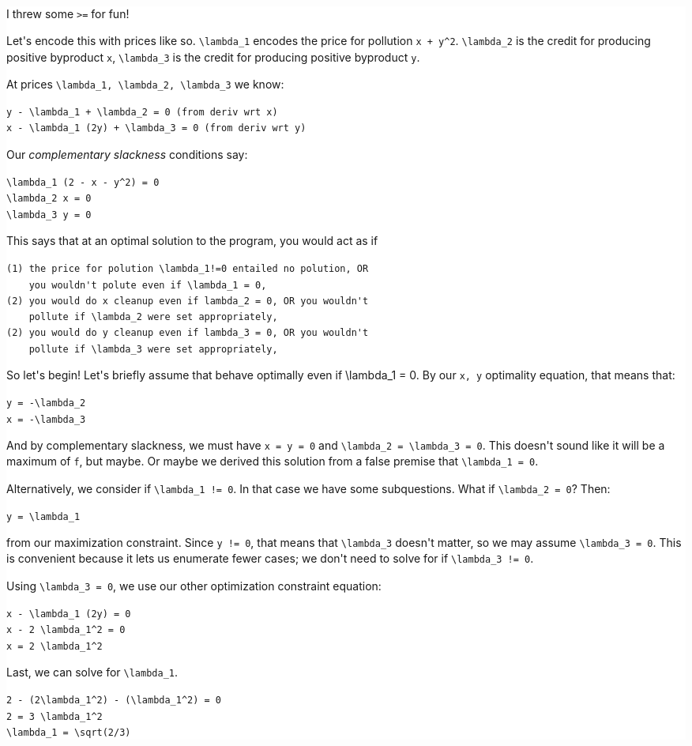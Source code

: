 I threw some `>=` for fun!

Let's encode this with prices like so. `\lambda_1` encodes the price
for pollution `x + y^2`. `\lambda_2` is the credit for producing
positive byproduct `x`, `\lambda_3` is the credit for producing
positive byproduct `y`.

At prices `\lambda_1, \lambda_2, \lambda_3` we know:

    y - \lambda_1 + \lambda_2 = 0 (from deriv wrt x)
    x - \lambda_1 (2y) + \lambda_3 = 0 (from deriv wrt y)

Our *complementary slackness* conditions say:

    \lambda_1 (2 - x - y^2) = 0
    \lambda_2 x = 0
    \lambda_3 y = 0

This says that at an optimal solution to the program, you would act as
if

    (1) the price for polution \lambda_1!=0 entailed no polution, OR
        you wouldn't polute even if \lambda_1 = 0,
    (2) you would do x cleanup even if lambda_2 = 0, OR you wouldn't
        pollute if \lambda_2 were set appropriately,
    (2) you would do y cleanup even if lambda_3 = 0, OR you wouldn't
        pollute if \lambda_3 were set appropriately,

So let's begin! Let's briefly assume that behave optimally even if
\lambda_1 = 0. By our `x, y` optimality equation, that means that:

    y = -\lambda_2
    x = -\lambda_3

And by complementary slackness, we must have `x = y = 0` and
`\lambda_2 = \lambda_3 = 0`. This doesn't sound like it will be a
maximum of `f`, but maybe. Or maybe we derived this solution from a
false premise that `\lambda_1 = 0`.

Alternatively, we consider if `\lambda_1 != 0`. In that case we have
some subquestions. What if `\lambda_2 = 0`? Then:

    y = \lambda_1

from our maximization constraint. Since `y != 0`, that means that
`\lambda_3` doesn't matter, so we may assume `\lambda_3 = 0`. This is
convenient because it lets us enumerate fewer cases; we don't need to
solve for if  `\lambda_3 != 0`.

Using `\lambda_3 = 0`, we use our other optimization constraint
equation:

    x - \lambda_1 (2y) = 0
    x - 2 \lambda_1^2 = 0
    x = 2 \lambda_1^2

Last, we can solve for `\lambda_1`.

    2 - (2\lambda_1^2) - (\lambda_1^2) = 0
    2 = 3 \lambda_1^2
    \lambda_1 = \sqrt(2/3)

